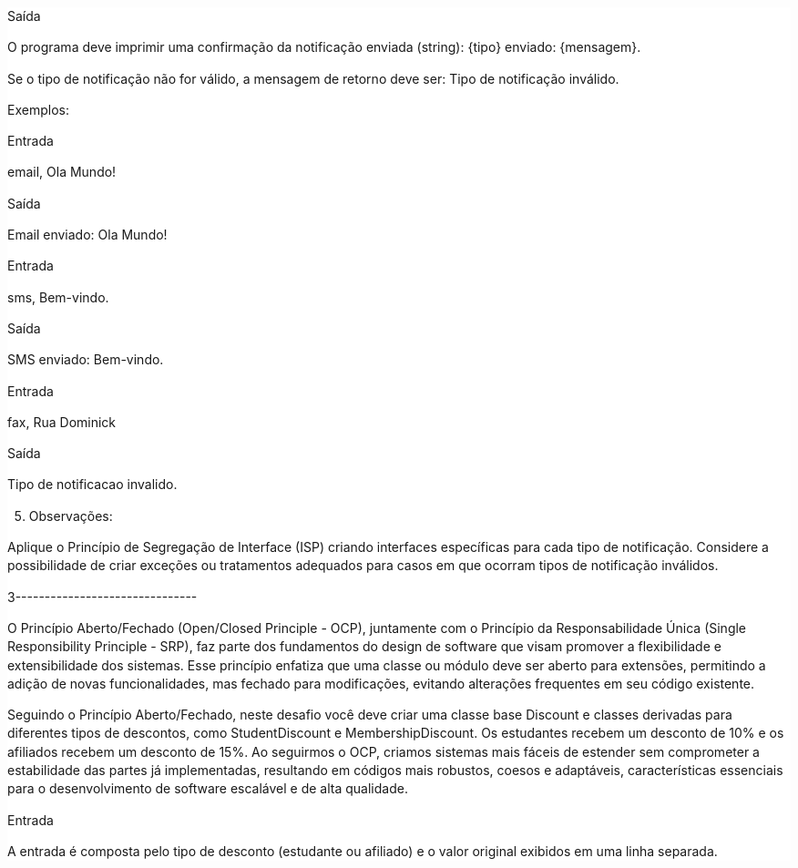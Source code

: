 Saída 

O programa deve imprimir uma confirmação da notificação enviada (string): {tipo} enviado: {mensagem}.

Se o tipo de notificação não for válido, a mensagem de retorno deve ser: Tipo de notificação inválido.

Exemplos:

Entrada

email, Ola Mundo!
	
Saída	

Email enviado: Ola Mundo!

Entrada

sms, Bem-vindo.

Saída

SMS enviado: Bem-vindo.

Entrada

fax, Rua Dominick
	
Saída

Tipo de notificacao invalido.

5. Observações:

Aplique o Princípio de Segregação de Interface (ISP) criando interfaces específicas para cada tipo de notificação.
Considere a possibilidade de criar exceções ou tratamentos adequados para casos em que ocorram tipos de notificação inválidos.

3-------------------------------

O Princípio Aberto/Fechado (Open/Closed Principle - OCP), juntamente com o Princípio da Responsabilidade Única (Single Responsibility Principle - SRP), faz parte dos fundamentos do design de software que visam promover a flexibilidade e extensibilidade dos sistemas. Esse princípio enfatiza que uma classe ou módulo deve ser aberto para extensões, permitindo a adição de novas funcionalidades, mas fechado para modificações, evitando alterações frequentes em seu código existente.

Seguindo o Princípio Aberto/Fechado, neste desafio você deve criar uma classe base Discount e classes derivadas para diferentes tipos de descontos, como StudentDiscount e MembershipDiscount. Os estudantes recebem um desconto de 10% e os afiliados recebem um desconto de 15%. Ao seguirmos o OCP, criamos sistemas mais fáceis de estender sem comprometer a estabilidade das partes já implementadas, resultando em códigos mais robustos, coesos e adaptáveis, características essenciais para o desenvolvimento de software escalável e de alta qualidade.

Entrada

A entrada é composta pelo tipo de desconto (estudante ou afiliado) e o valor original exibidos em uma linha separada.
